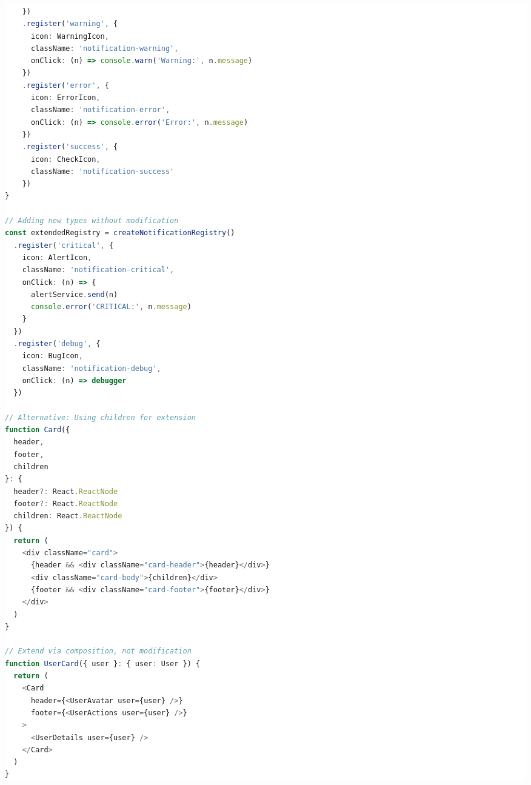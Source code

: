 ```typescript
    })
    .register('warning', {
      icon: WarningIcon,
      className: 'notification-warning',
      onClick: (n) => console.warn('Warning:', n.message)
    })
    .register('error', {
      icon: ErrorIcon,
      className: 'notification-error',
      onClick: (n) => console.error('Error:', n.message)
    })
    .register('success', {
      icon: CheckIcon,
      className: 'notification-success'
    })
}

// Adding new types without modification
const extendedRegistry = createNotificationRegistry()
  .register('critical', {
    icon: AlertIcon,
    className: 'notification-critical',
    onClick: (n) => {
      alertService.send(n)
      console.error('CRITICAL:', n.message)
    }
  })
  .register('debug', {
    icon: BugIcon,
    className: 'notification-debug',
    onClick: (n) => debugger
  })

// Alternative: Using children for extension
function Card({ 
  header,
  footer,
  children 
}: {
  header?: React.ReactNode
  footer?: React.ReactNode
  children: React.ReactNode
}) {
  return (
    <div className="card">
      {header && <div className="card-header">{header}</div>}
      <div className="card-body">{children}</div>
      {footer && <div className="card-footer">{footer}</div>}
    </div>
  )
}

// Extend via composition, not modification
function UserCard({ user }: { user: User }) {
  return (
    <Card
      header={<UserAvatar user={user} />}
      footer={<UserActions user={user} />}
    >
      <UserDetails user={user} />
    </Card>
  )
}
```